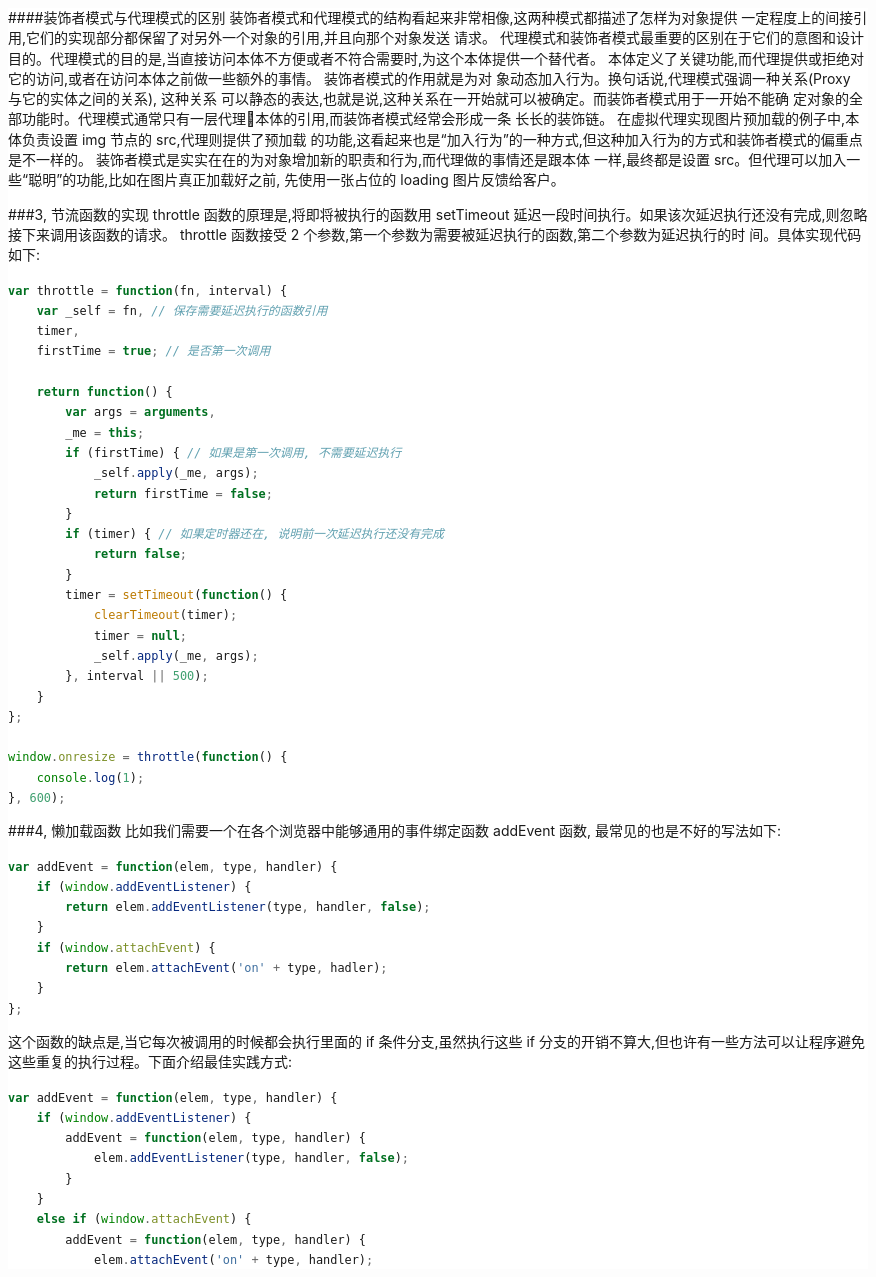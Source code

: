 ####装饰者模式与代理模式的区别
装饰者模式和代理模式的结构看起来非常相像,这两种模式都描述了怎样为对象提供 一定程度上的间接引用,它们的实现部分都保留了对另外一个对象的引用,并且向那个对象发送 请求。
代理模式和装饰者模式最重要的区别在于它们的意图和设计目的。代理模式的目的是,当直接访问本体不方便或者不符合需要时,为这个本体提供一个替代者。
本体定义了关键功能,而代理提供或拒绝对它的访问,或者在访问本体之前做一些额外的事情。
装饰者模式的作用就是为对 象动态加入行为。换句话说,代理模式强调一种关系(Proxy 与它的实体之间的关系),
这种关系 可以静态的表达,也就是说,这种关系在一开始就可以被确定。而装饰者模式用于一开始不能确 定对象的全部功能时。代理模式通常只有一层代理本体的引用,而装饰者模式经常会形成一条 长长的装饰链。
在虚拟代理实现图片预加载的例子中,本体负责设置 img 节点的 src,代理则提供了预加载 的功能,这看起来也是“加入行为”的一种方式,但这种加入行为的方式和装饰者模式的偏重点 是不一样的。
装饰者模式是实实在在的为对象增加新的职责和行为,而代理做的事情还是跟本体 一样,最终都是设置 src。但代理可以加入一些“聪明”的功能,比如在图片真正加载好之前, 先使用一张占位的 loading 图片反馈给客户。

###3, 节流函数的实现
throttle 函数的原理是,将即将被执行的函数用 setTimeout 延迟一段时间执行。如果该次延迟执行还没有完成,则忽略接下来调用该函数的请求。 throttle 函数接受 2 个参数,第一个参数为需要被延迟执行的函数,第二个参数为延迟执行的时 间。具体实现代码如下:
```js
var throttle = function(fn, interval) {
    var _self = fn, // 保存需要延迟执行的函数引用
    timer, 
    firstTime = true; // 是否第一次调用
    
    return function() {
        var args = arguments,
        _me = this;
        if (firstTime) { // 如果是第一次调用, 不需要延迟执行
            _self.apply(_me, args);
            return firstTime = false;
        }
        if (timer) { // 如果定时器还在, 说明前一次延迟执行还没有完成
            return false;
        }
        timer = setTimeout(function() {
            clearTimeout(timer);
            timer = null;
            _self.apply(_me, args);
        }, interval || 500);
    }
};

window.onresize = throttle(function() {
    console.log(1);
}, 600);
```
###4, 懒加载函数
比如我们需要一个在各个浏览器中能够通用的事件绑定函数 addEvent 函数, 最常见的也是不好的写法如下:
```js
var addEvent = function(elem, type, handler) {
    if (window.addEventListener) {
        return elem.addEventListener(type, handler, false);
    }
    if (window.attachEvent) {
        return elem.attachEvent('on' + type, hadler);
    }
};
```
这个函数的缺点是,当它每次被调用的时候都会执行里面的 if 条件分支,虽然执行这些 if
分支的开销不算大,但也许有一些方法可以让程序避免这些重复的执行过程。下面介绍最佳实践方式:
```js
var addEvent = function(elem, type, handler) {
    if (window.addEventListener) {
        addEvent = function(elem, type, handler) {
            elem.addEventListener(type, handler, false);
        }
    }
    else if (window.attachEvent) {
        addEvent = function(elem, type, handler) {
            elem.attachEvent('on' + type, handler);
```